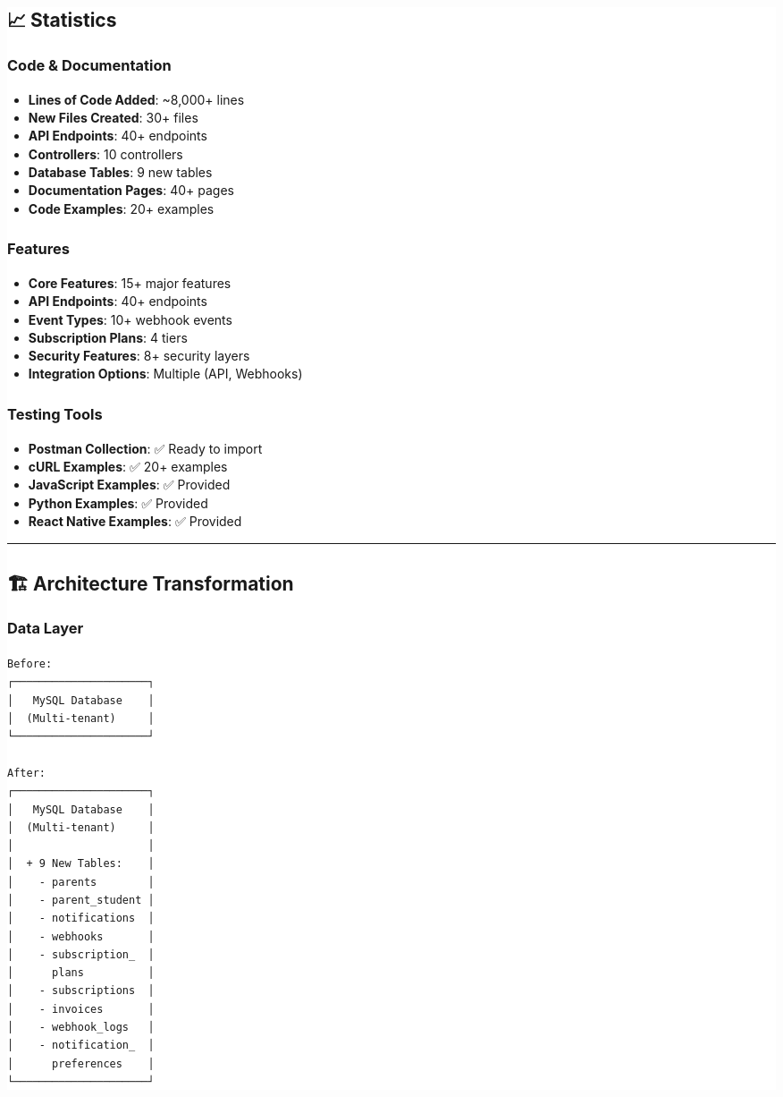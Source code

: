 ## 📈 Statistics

### Code & Documentation
- **Lines of Code Added**: ~8,000+ lines
- **New Files Created**: 30+ files
- **API Endpoints**: 40+ endpoints
- **Controllers**: 10 controllers
- **Database Tables**: 9 new tables
- **Documentation Pages**: 40+ pages
- **Code Examples**: 20+ examples

### Features
- **Core Features**: 15+ major features
- **API Endpoints**: 40+ endpoints
- **Event Types**: 10+ webhook events
- **Subscription Plans**: 4 tiers
- **Security Features**: 8+ security layers
- **Integration Options**: Multiple (API, Webhooks)

### Testing Tools
- **Postman Collection**: ✅ Ready to import
- **cURL Examples**: ✅ 20+ examples
- **JavaScript Examples**: ✅ Provided
- **Python Examples**: ✅ Provided
- **React Native Examples**: ✅ Provided

---

## 🏗️ Architecture Transformation

### Data Layer
```
Before:
┌─────────────────────┐
│   MySQL Database    │
│  (Multi-tenant)     │
└─────────────────────┘

After:
┌─────────────────────┐
│   MySQL Database    │
│  (Multi-tenant)     │
│                     │
│  + 9 New Tables:    │
│    - parents        │
│    - parent_student │
│    - notifications  │
│    - webhooks       │
│    - subscription_  │
│      plans          │
│    - subscriptions  │
│    - invoices       │
│    - webhook_logs   │
│    - notification_  │
│      preferences    │
└─────────────────────┘
```
